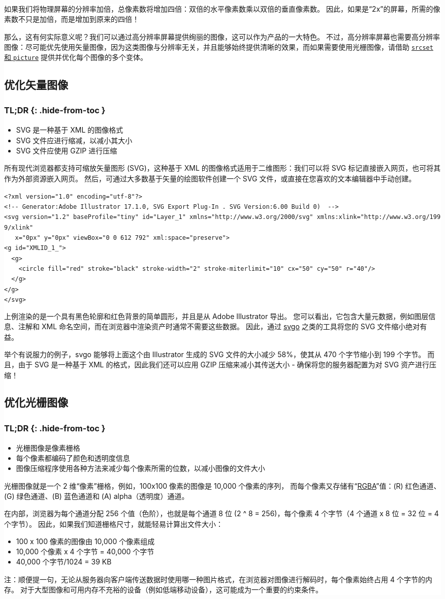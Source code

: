 如果我们将物理屏幕的分辨率加倍，总像素数将增加四倍：双倍的水平像素数乘以双倍的垂直像素数。 因此，如果是“2x”的屏幕，所需的像素数不只是加倍，而是增加到原来的四倍！

那么，这有何实际意义呢？我们可以通过高分辨率屏幕提供绚丽的图像，这可以作为产品的一大特色。 不过，高分辨率屏幕也需要高分辨率图像：尽可能优先使用矢量图像，因为这类图像与分辨率无关，并且能够始终提供清晰的效果，而如果需要使用光栅图像，请借助 [`srcset` 和 `picture`](/web/fundamentals/design-and-ux/responsive/images#images-in-markup) 提供并优化每个图像的多个变体。

## 优化矢量图像

### TL;DR {: .hide-from-toc }

* SVG 是一种基于 XML 的图像格式
* SVG 文件应进行缩减，以减小其大小
* SVG 文件应使用 GZIP 进行压缩

所有现代浏览器都支持可缩放矢量图形 (SVG)，这种基于 XML 的图像格式适用于二维图形：我们可以将 SVG 标记直接嵌入网页，也可将其作为外部资源嵌入网页。 然后，可通过大多数基于矢量的绘图软件创建一个 SVG 文件，或直接在您喜欢的文本编辑器中手动创建。

    <?xml version="1.0" encoding="utf-8"?>
    <!-- Generator:Adobe Illustrator 17.1.0, SVG Export Plug-In . SVG Version:6.00 Build 0)  -->
    <svg version="1.2" baseProfile="tiny" id="Layer_1" xmlns="http://www.w3.org/2000/svg" xmlns:xlink="http://www.w3.org/1999/xlink"
       x="0px" y="0px" viewBox="0 0 612 792" xml:space="preserve">
    <g id="XMLID_1_">
      <g>
        <circle fill="red" stroke="black" stroke-width="2" stroke-miterlimit="10" cx="50" cy="50" r="40"/>
      </g>
    </g>
    </svg>
    

上例渲染的是一个具有黑色轮廓和红色背景的简单圆形，并且是从 Adobe Illustrator 导出。 您可以看出，它包含大量元数据，例如图层信息、注解和 XML 命名空间，而在浏览器中渲染资产时通常不需要这些数据。 因此，通过 [svgo](https://github.com/svg/svgo) 之类的工具将您的 SVG 文件缩小绝对有益。

举个有说服力的例子，svgo 能够将上面这个由 Illustrator 生成的 SVG 文件的大小减少 58%，使其从 470 个字节缩小到 199 个字节。 而且，由于 SVG 是一种基于 XML 的格式，因此我们还可以应用 GZIP 压缩来减小其传送大小 - 确保将您的服务器配置为对 SVG 资产进行压缩！

## 优化光栅图像

### TL;DR {: .hide-from-toc }

* 光栅图像是像素栅格
* 每个像素都编码了颜色和透明度信息
* 图像压缩程序使用各种方法来减少每个像素所需的位数，以减小图像的文件大小

光栅图像就是一个 2 维“像素”栅格，例如，100x100 像素的图像是 10,000 个像素的序列， 而每个像素又存储有“[RGBA](https://en.wikipedia.org/wiki/RGBA_color_space)”值：(R) 红色通道、(G) 绿色通道、(B) 蓝色通道和 (A) alpha（透明度）通道。

在内部，浏览器为每个通道分配 256 个值（色阶），也就是每个通道 8 位 (2 ^ 8 = 256)，每个像素 4 个字节（4 个通道 x 8 位 = 32 位 = 4 个字节）。 因此，如果我们知道栅格尺寸，就能轻易计算出文件大小：

* 100 x 100 像素的图像由 10,000 个像素组成
* 10,000 个像素 x 4 个字节 = 40,000 个字节
* 40,000 个字节/1024 = 39 KB

注：顺便提一句，无论从服务器向客户端传送数据时使用哪一种图片格式，在浏览器对图像进行解码时，每个像素始终占用 4 个字节的内存。 对于大型图像和可用内存不充裕的设备（例如低端移动设备），这可能成为一个重要的约束条件。
